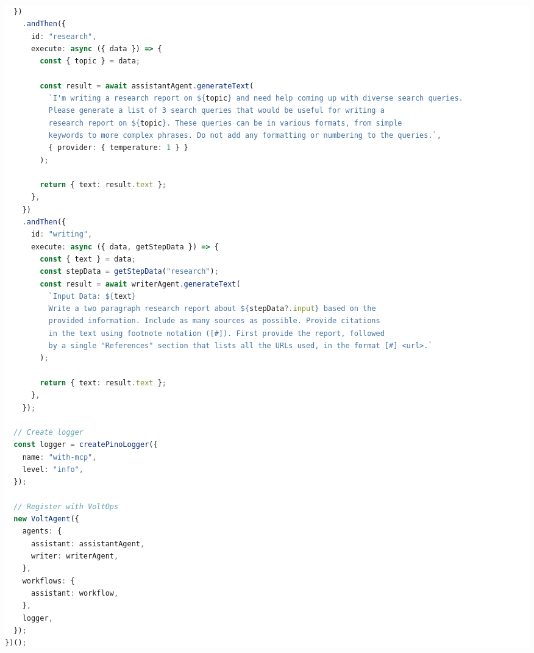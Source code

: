 ```typescript
  })
    .andThen({
      id: "research",
      execute: async ({ data }) => {
        const { topic } = data;

        const result = await assistantAgent.generateText(
          `I'm writing a research report on ${topic} and need help coming up with diverse search queries.
          Please generate a list of 3 search queries that would be useful for writing a
          research report on ${topic}. These queries can be in various formats, from simple
          keywords to more complex phrases. Do not add any formatting or numbering to the queries.`,
          { provider: { temperature: 1 } }
        );

        return { text: result.text };
      },
    })
    .andThen({
      id: "writing",
      execute: async ({ data, getStepData }) => {
        const { text } = data;
        const stepData = getStepData("research");
        const result = await writerAgent.generateText(
          `Input Data: ${text}
          Write a two paragraph research report about ${stepData?.input} based on the 
          provided information. Include as many sources as possible. Provide citations 
          in the text using footnote notation ([#]). First provide the report, followed 
          by a single "References" section that lists all the URLs used, in the format [#] <url>.`
        );

        return { text: result.text };
      },
    });

  // Create logger
  const logger = createPinoLogger({
    name: "with-mcp",
    level: "info",
  });

  // Register with VoltOps
  new VoltAgent({
    agents: {
      assistant: assistantAgent,
      writer: writerAgent,
    },
    workflows: {
      assistant: workflow,
    },
    logger,
  });
})();
```

